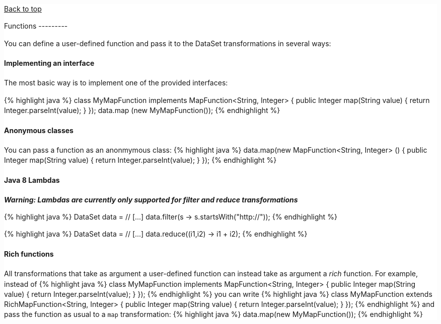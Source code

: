 [Back to top](#top)


<section id="functions">
Functions
---------

You can define a user-defined function and pass it to the DataSet
transformations in several ways:

#### Implementing an interface

The most basic way is to implement one of the provided interfaces:

{% highlight java %}
class MyMapFunction implements MapFunction<String, Integer> {
  public Integer map(String value) { return Integer.parseInt(value); }
});
data.map (new MyMapFunction());
{% endhighlight %}

#### Anonymous classes

You can pass a function as an anonmymous class:
{% highlight java %}
data.map(new MapFunction<String, Integer> () {
  public Integer map(String value) { return Integer.parseInt(value); }
});
{% endhighlight %}

#### Java 8 Lambdas

***Warning: Lambdas are currently only supported for filter and reduce
   transformations***

{% highlight java %}
DataSet<String> data = // [...]
data.filter(s -> s.startsWith("http://"));
{% endhighlight %}

{% highlight java %}
DataSet<Integer> data = // [...]
data.reduce((i1,i2) -> i1 + i2);
{% endhighlight %}

#### Rich functions

All transformations that take as argument a user-defined function can
instead take as argument a *rich* function. For example, instead of
{% highlight java %}
class MyMapFunction implements MapFunction<String, Integer> {
  public Integer map(String value) { return Integer.parseInt(value); }
});
{% endhighlight %}
you can write
{% highlight java %}
class MyMapFunction extends RichMapFunction<String, Integer> {
  public Integer map(String value) { return Integer.parseInt(value); }
});
{% endhighlight %}
and pass the function as usual to a `map` transformation:
{% highlight java %}
data.map(new MyMapFunction());
{% endhighlight %}
